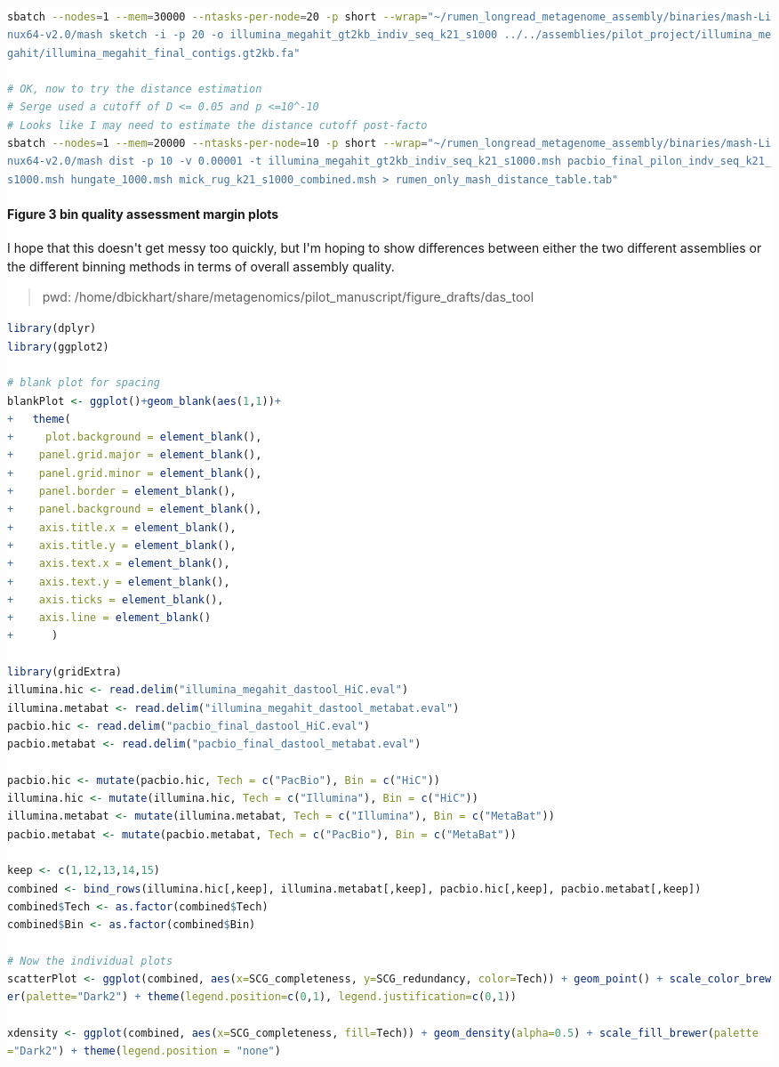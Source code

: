 ```bash
sbatch --nodes=1 --mem=30000 --ntasks-per-node=20 -p short --wrap="~/rumen_longread_metagenome_assembly/binaries/mash-Linux64-v2.0/mash sketch -i -p 20 -o illumina_megahit_gt2kb_indiv_seq_k21_s1000 ../../assemblies/pilot_project/illumina_megahit/illumina_megahit_final_contigs.gt2kb.fa"

# OK, now to try the distance estimation
# Serge used a cutoff of D <= 0.05 and p <=10^-10
# Looks like I may need to estimate the distance cutoff post-facto
sbatch --nodes=1 --mem=20000 --ntasks-per-node=10 -p short --wrap="~/rumen_longread_metagenome_assembly/binaries/mash-Linux64-v2.0/mash dist -p 10 -v 0.00001 -t illumina_megahit_gt2kb_indiv_seq_k21_s1000.msh pacbio_final_pilon_indv_seq_k21_s1000.msh hungate_1000.msh mick_rug_k21_s1000_combined.msh > rumen_only_mash_distance_table.tab"
```

#### Figure 3 bin quality assessment margin plots

I hope that this doesn't get messy too quickly, but I'm hoping to show differences between either the two different assemblies or the different binning methods in terms of overall assembly quality.

> pwd: /home/dbickhart/share/metagenomics/pilot_manuscript/figure_drafts/das_tool

```R
library(dplyr)
library(ggplot2)

# blank plot for spacing
blankPlot <- ggplot()+geom_blank(aes(1,1))+
+   theme(
+     plot.background = element_blank(), 
+    panel.grid.major = element_blank(),
+    panel.grid.minor = element_blank(), 
+    panel.border = element_blank(),
+    panel.background = element_blank(),
+    axis.title.x = element_blank(),
+    axis.title.y = element_blank(),
+    axis.text.x = element_blank(), 
+    axis.text.y = element_blank(),
+    axis.ticks = element_blank(),
+    axis.line = element_blank()
+      )

library(gridExtra)
illumina.hic <- read.delim("illumina_megahit_dastool_HiC.eval")
illumina.metabat <- read.delim("illumina_megahit_dastool_metabat.eval")
pacbio.hic <- read.delim("pacbio_final_dastool_HiC.eval")
pacbio.metabat <- read.delim("pacbio_final_dastool_metabat.eval")

pacbio.hic <- mutate(pacbio.hic, Tech = c("PacBio"), Bin = c("HiC"))
illumina.hic <- mutate(illumina.hic, Tech = c("Illumina"), Bin = c("HiC"))
illumina.metabat <- mutate(illumina.metabat, Tech = c("Illumina"), Bin = c("MetaBat"))
pacbio.metabat <- mutate(pacbio.metabat, Tech = c("PacBio"), Bin = c("MetaBat"))

keep <- c(1,12,13,14,15)
combined <- bind_rows(illumina.hic[,keep], illumina.metabat[,keep], pacbio.hic[,keep], pacbio.metabat[,keep])
combined$Tech <- as.factor(combined$Tech)
combined$Bin <- as.factor(combined$Bin)

# Now the individual plots
scatterPlot <- ggplot(combined, aes(x=SCG_completeness, y=SCG_redundancy, color=Tech)) + geom_point() + scale_color_brewer(palette="Dark2") + theme(legend.position=c(0,1), legend.justification=c(0,1))

xdensity <- ggplot(combined, aes(x=SCG_completeness, fill=Tech)) + geom_density(alpha=0.5) + scale_fill_brewer(palette="Dark2") + theme(legend.position = "none")

```
